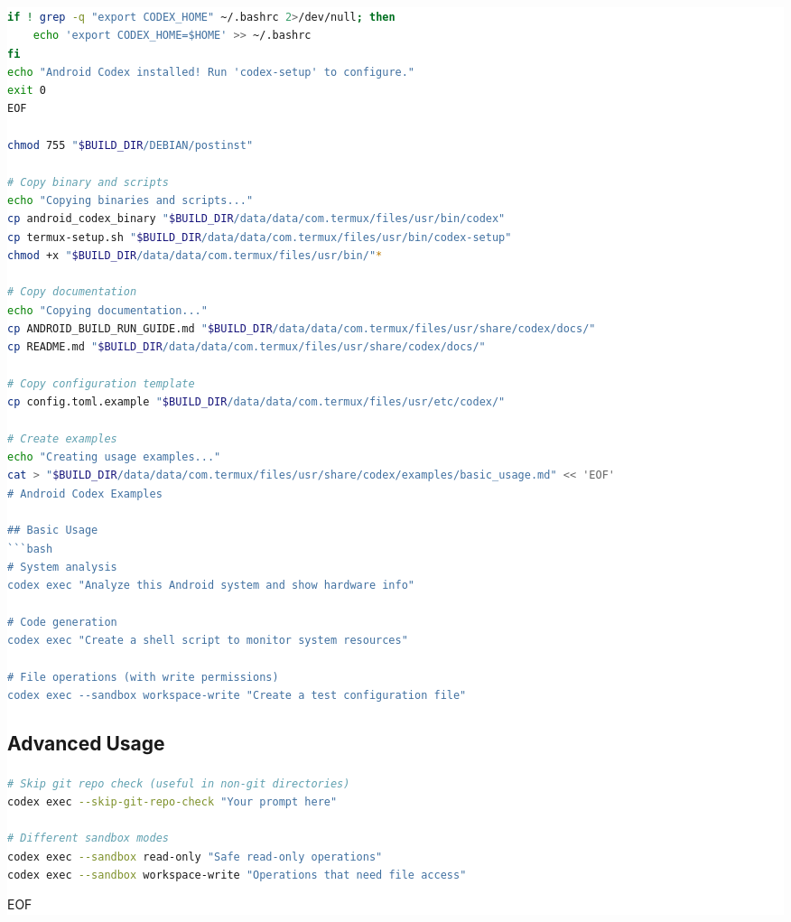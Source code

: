 ```bash
if ! grep -q "export CODEX_HOME" ~/.bashrc 2>/dev/null; then
    echo 'export CODEX_HOME=$HOME' >> ~/.bashrc
fi
echo "Android Codex installed! Run 'codex-setup' to configure."
exit 0
EOF

chmod 755 "$BUILD_DIR/DEBIAN/postinst"

# Copy binary and scripts
echo "Copying binaries and scripts..."
cp android_codex_binary "$BUILD_DIR/data/data/com.termux/files/usr/bin/codex"
cp termux-setup.sh "$BUILD_DIR/data/data/com.termux/files/usr/bin/codex-setup"
chmod +x "$BUILD_DIR/data/data/com.termux/files/usr/bin/"*

# Copy documentation
echo "Copying documentation..."
cp ANDROID_BUILD_RUN_GUIDE.md "$BUILD_DIR/data/data/com.termux/files/usr/share/codex/docs/"
cp README.md "$BUILD_DIR/data/data/com.termux/files/usr/share/codex/docs/"

# Copy configuration template
cp config.toml.example "$BUILD_DIR/data/data/com.termux/files/usr/etc/codex/"

# Create examples
echo "Creating usage examples..."
cat > "$BUILD_DIR/data/data/com.termux/files/usr/share/codex/examples/basic_usage.md" << 'EOF'
# Android Codex Examples

## Basic Usage
```bash
# System analysis
codex exec "Analyze this Android system and show hardware info"

# Code generation
codex exec "Create a shell script to monitor system resources"

# File operations (with write permissions)
codex exec --sandbox workspace-write "Create a test configuration file"
```

## Advanced Usage
```bash
# Skip git repo check (useful in non-git directories)
codex exec --skip-git-repo-check "Your prompt here"

# Different sandbox modes
codex exec --sandbox read-only "Safe read-only operations"
codex exec --sandbox workspace-write "Operations that need file access"
```
EOF
